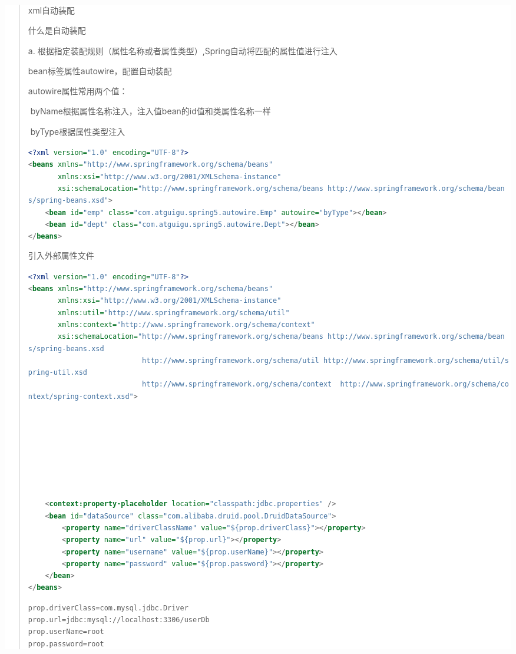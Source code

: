 >    xml自动装配
>
>    什么是自动装配
>
>    a. 根据指定装配规则（属性名称或者属性类型）,Spring自动将匹配的属性值进行注入
>
>    bean标签属性autowire，配置自动装配
>
>    autowire属性常用两个值：
>
>    ​	byName根据属性名称注入，注入值bean的id值和类属性名称一样
>
>    ​	byType根据属性类型注入
>
>    ```xml
>    <?xml version="1.0" encoding="UTF-8"?>
>    <beans xmlns="http://www.springframework.org/schema/beans"
>           xmlns:xsi="http://www.w3.org/2001/XMLSchema-instance"
>           xsi:schemaLocation="http://www.springframework.org/schema/beans http://www.springframework.org/schema/beans/spring-beans.xsd">
>        <bean id="emp" class="com.atguigu.spring5.autowire.Emp" autowire="byType"></bean>
>        <bean id="dept" class="com.atguigu.spring5.autowire.Dept"></bean>
>    </beans>
>    ```
>
>    引入外部属性文件
>
>    ```xml
>    <?xml version="1.0" encoding="UTF-8"?>
>    <beans xmlns="http://www.springframework.org/schema/beans"
>           xmlns:xsi="http://www.w3.org/2001/XMLSchema-instance"
>           xmlns:util="http://www.springframework.org/schema/util"
>           xmlns:context="http://www.springframework.org/schema/context"
>           xsi:schemaLocation="http://www.springframework.org/schema/beans http://www.springframework.org/schema/beans/spring-beans.xsd
>                               http://www.springframework.org/schema/util http://www.springframework.org/schema/util/spring-util.xsd
>                               http://www.springframework.org/schema/context  http://www.springframework.org/schema/context/spring-context.xsd">
>        
>        
>            
>            
>            
>            
>        
>        
>        <context:property-placeholder location="classpath:jdbc.properties" />
>        <bean id="dataSource" class="com.alibaba.druid.pool.DruidDataSource">
>            <property name="driverClassName" value="${prop.driverClass}"></property>
>            <property name="url" value="${prop.url}"></property>
>            <property name="username" value="${prop.userName}"></property>
>            <property name="password" value="${prop.password}"></property>
>        </bean>
>    </beans>
>    ```
>
>    ```properties
>    prop.driverClass=com.mysql.jdbc.Driver
>    prop.url=jdbc:mysql://localhost:3306/userDb
>    prop.userName=root
>    prop.password=root
>    ```
>